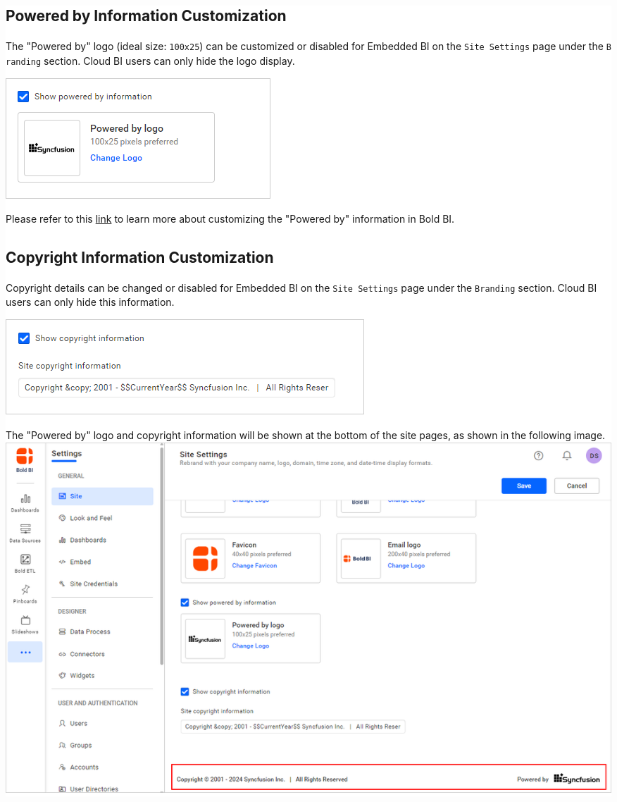 ## Powered by Information Customization
The "Powered by" logo (ideal size: `100x25`) can be customized or disabled for Embedded BI on the `Site Settings` page under the `Branding` section. Cloud BI users can only hide the logo display.

![White label powered by](/static/assets/white-label/images/poweredby-logo.png)

Please refer to this [link](/site-administration/site-settings/#branding) to learn more about customizing the "Powered by" information in Bold BI.

## Copyright Information Customization
Copyright details can be changed or disabled for Embedded BI on the `Site Settings` page under the `Branding` section. Cloud BI users can only hide this information.

![White label copyright](/static/assets/white-label/images/copyright.png)

The "Powered by" logo and copyright information will be shown at the bottom of the site pages, as shown in the following image.
![Copyright and Poweredby](/static/assets/white-label/images/copyright-poweredby.png)
